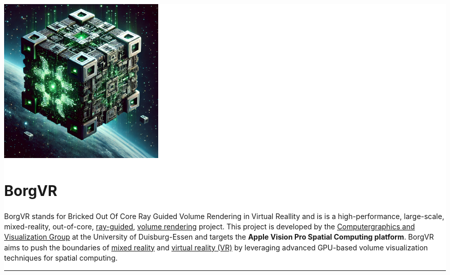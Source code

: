 <img src="borgvr.png" alt="BorgVR Logo" width="300"/>

# BorgVR

BorgVR stands for Bricked Out Of Core Ray Guided Volume Rendering in Virtual Reallity and is is a high-performance, large-scale, mixed-reality, out-of-core, [ray-guided](https://en.wikipedia.org/wiki/Ray_tracing_(graphics)), [volume rendering](https://en.wikipedia.org/wiki/Volume_rendering) project. This project is developed by the [Computergraphics and Visualization Group](https://www.cgvis.de/) at the University of Duisburg-Essen and targets the **Apple Vision Pro Spatial Computing platform**. BorgVR aims to push the boundaries of [mixed reality](https://en.wikipedia.org/wiki/Mixed_reality) and [virtual reality (VR)](https://en.wikipedia.org/wiki/Virtual_reality) by leveraging advanced GPU-based volume visualization techniques for spatial computing.

---